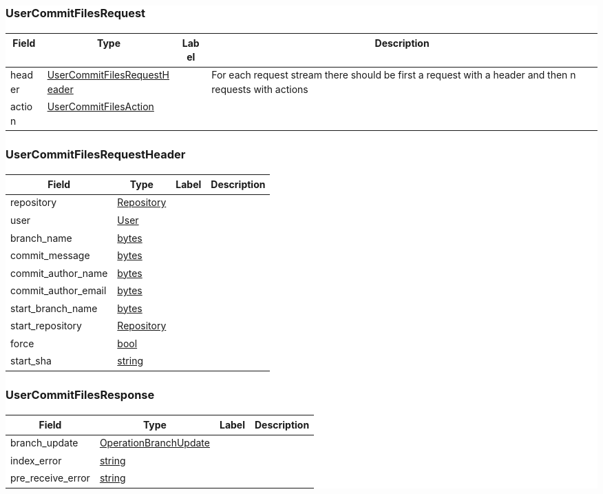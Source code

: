 




<a name="gitaly.UserCommitFilesRequest"></a>

### UserCommitFilesRequest



| Field | Type | Label | Description |
| ----- | ---- | ----- | ----------- |
| header | [UserCommitFilesRequestHeader](#gitaly.UserCommitFilesRequestHeader) |  | For each request stream there should be first a request with a header and then n requests with actions |
| action | [UserCommitFilesAction](#gitaly.UserCommitFilesAction) |  |  |






<a name="gitaly.UserCommitFilesRequestHeader"></a>

### UserCommitFilesRequestHeader



| Field | Type | Label | Description |
| ----- | ---- | ----- | ----------- |
| repository | [Repository](#gitaly.Repository) |  |  |
| user | [User](#gitaly.User) |  |  |
| branch_name | [bytes](#bytes) |  |  |
| commit_message | [bytes](#bytes) |  |  |
| commit_author_name | [bytes](#bytes) |  |  |
| commit_author_email | [bytes](#bytes) |  |  |
| start_branch_name | [bytes](#bytes) |  |  |
| start_repository | [Repository](#gitaly.Repository) |  |  |
| force | [bool](#bool) |  |  |
| start_sha | [string](#string) |  |  |






<a name="gitaly.UserCommitFilesResponse"></a>

### UserCommitFilesResponse



| Field | Type | Label | Description |
| ----- | ---- | ----- | ----------- |
| branch_update | [OperationBranchUpdate](#gitaly.OperationBranchUpdate) |  |  |
| index_error | [string](#string) |  |  |
| pre_receive_error | [string](#string) |  |  |
